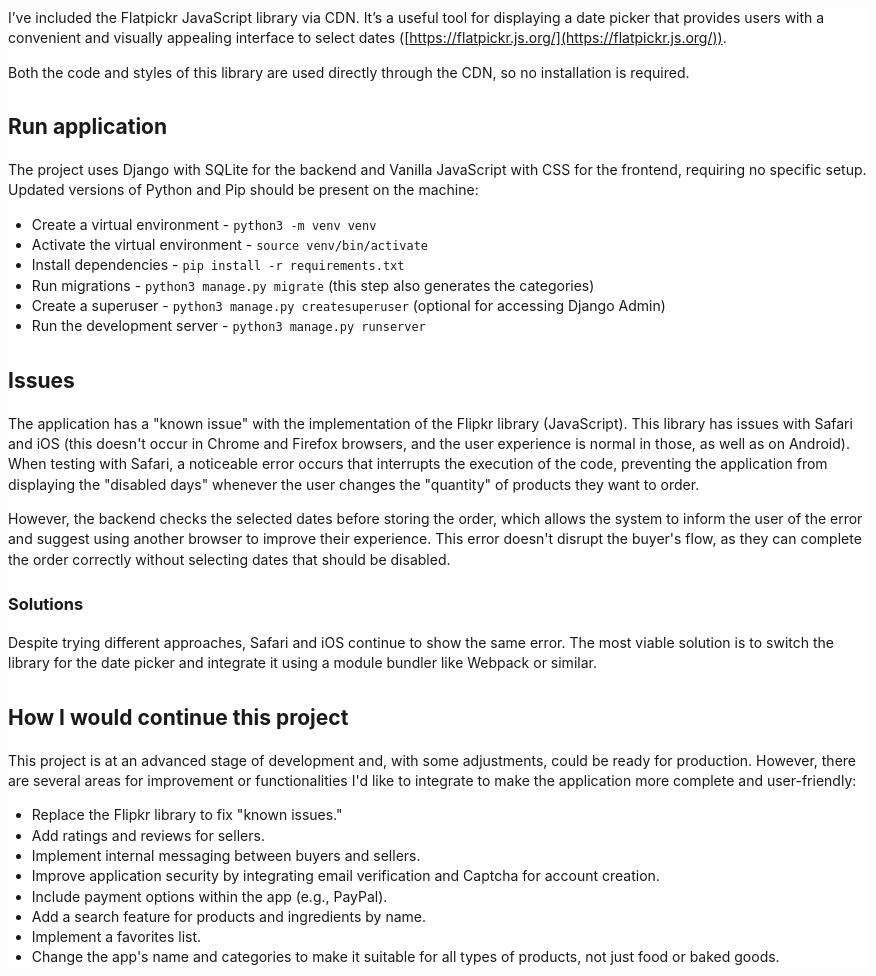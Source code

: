 I’ve included the Flatpickr JavaScript library via CDN. It’s a useful tool for displaying a date picker that provides users with a convenient and visually appealing interface to select dates ([https://flatpickr.js.org/](https://flatpickr.js.org/)).

Both the code and styles of this library are used directly through the CDN, so no installation is required.

## Run application

The project uses Django with SQLite for the backend and Vanilla JavaScript with CSS for the frontend, requiring no specific setup. Updated versions of Python and Pip should be present on the machine:

* Create a virtual environment - `python3 -m venv venv`
* Activate the virtual environment - `source venv/bin/activate`
* Install dependencies - `pip install -r requirements.txt`
* Run migrations - `python3 manage.py migrate` (this step also generates the categories)
* Create a superuser - `python3 manage.py createsuperuser` (optional for accessing Django Admin)
* Run the development server - `python3 manage.py runserver`

## Issues

The application has a "known issue" with the implementation of the Flipkr library (JavaScript). This library has issues with Safari and iOS (this doesn't occur in Chrome and Firefox browsers, and the user experience is normal in those, as well as on Android). When testing with Safari, a noticeable error occurs that interrupts the execution of the code, preventing the application from displaying the "disabled days" whenever the user changes the "quantity" of products they want to order.

However, the backend checks the selected dates before storing the order, which allows the system to inform the user of the error and suggest using another browser to improve their experience. This error doesn't disrupt the buyer's flow, as they can complete the order correctly without selecting dates that should be disabled.

### Solutions

Despite trying different approaches, Safari and iOS continue to show the same error. The most viable solution is to switch the library for the date picker and integrate it using a module bundler like Webpack or similar.

## How I would continue this project

This project is at an advanced stage of development and, with some adjustments, could be ready for production. However, there are several areas for improvement or functionalities I'd like to integrate to make the application more complete and user-friendly:

* Replace the Flipkr library to fix "known issues."
* Add ratings and reviews for sellers.
* Implement internal messaging between buyers and sellers.
* Improve application security by integrating email verification and Captcha for account creation.
* Include payment options within the app (e.g., PayPal).
* Add a search feature for products and ingredients by name.
* Implement a favorites list.
* Change the app's name and categories to make it suitable for all types of products, not just food or baked goods.
